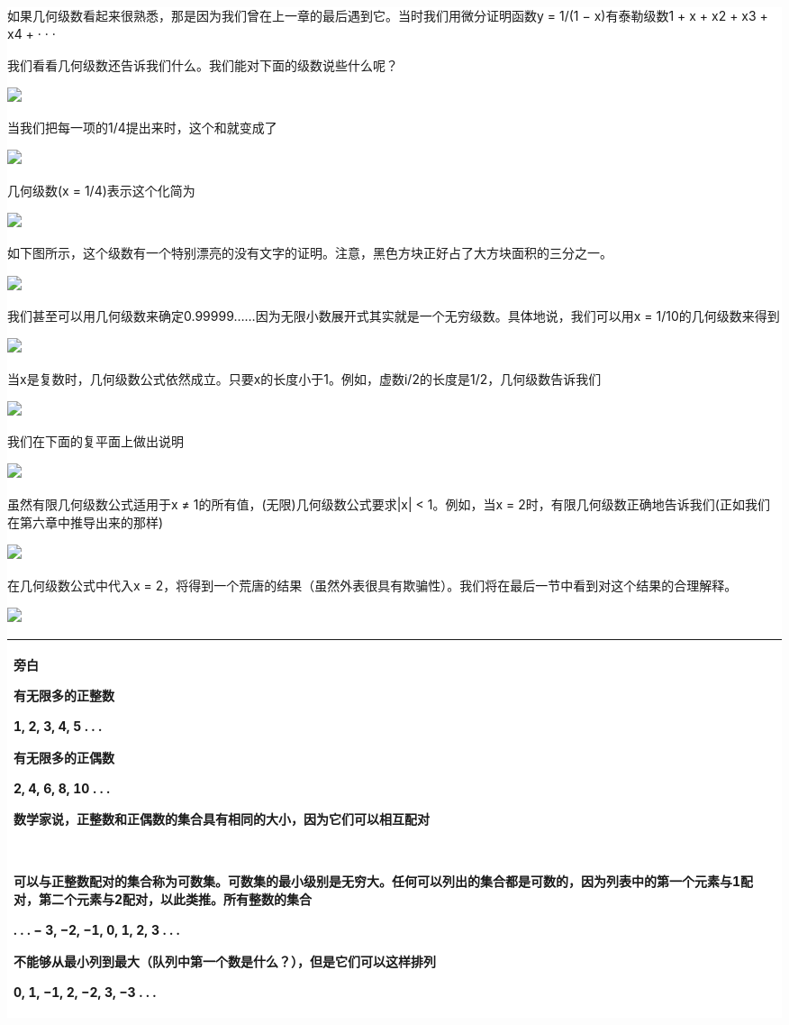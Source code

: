 如果几何级数看起来很熟悉，那是因为我们曾在上一章的最后遇到它。当时我们用微分证明函数y = 1/\(1 − x\)有泰勒级数1 + x + x2 + x3 + x4 + · · ·

我们看看几何级数还告诉我们什么。我们能对下面的级数说些什么呢？

![](file:///C:/Users/samuel/AppData/Local/Temp/msohtmlclip1/01/clip_image042.jpg)

当我们把每一项的1/4提出来时，这个和就变成了

![](file:///C:/Users/samuel/AppData/Local/Temp/msohtmlclip1/01/clip_image044.jpg)

几何级数\(x = 1/4\)表示这个化简为

![](file:///C:/Users/samuel/AppData/Local/Temp/msohtmlclip1/01/clip_image046.jpg)

如下图所示，这个级数有一个特别漂亮的没有文字的证明。注意，黑色方块正好占了大方块面积的三分之一。

![](file:///C:/Users/samuel/AppData/Local/Temp/msohtmlclip1/01/clip_image048.jpg)

我们甚至可以用几何级数来确定0.99999……因为无限小数展开式其实就是一个无穷级数。具体地说，我们可以用x = 1/10的几何级数来得到

![](file:///C:/Users/samuel/AppData/Local/Temp/msohtmlclip1/01/clip_image050.jpg)

当x是复数时，几何级数公式依然成立。只要x的长度小于1。例如，虚数i/2的长度是1/2，几何级数告诉我们

![](file:///C:/Users/samuel/AppData/Local/Temp/msohtmlclip1/01/clip_image052.jpg)

我们在下面的复平面上做出说明

![](file:///C:/Users/samuel/AppData/Local/Temp/msohtmlclip1/01/clip_image054.jpg)

虽然有限几何级数公式适用于x ≠ 1的所有值，\(无限\)几何级数公式要求\|x\| &lt; 1。例如，当x = 2时，有限几何级数正确地告诉我们\(正如我们在第六章中推导出来的那样\)

![](file:///C:/Users/samuel/AppData/Local/Temp/msohtmlclip1/01/clip_image056.jpg)

在几何级数公式中代入x = 2，将得到一个荒唐的结果（虽然外表很具有欺骗性）。我们将在最后一节中看到对这个结果的合理解释。

![](file:///C:/Users/samuel/AppData/Local/Temp/msohtmlclip1/01/clip_image058.jpg)

<table>
  <thead>
    <tr>
      <th style="text-align:left">
        <p>&#x65C1;&#x767D;</p>
        <p>&#x6709;&#x65E0;&#x9650;&#x591A;&#x7684;&#x6B63;&#x6574;&#x6570;</p>
        <p>1, 2, 3, 4, 5 . . .</p>
        <p>&#x6709;&#x65E0;&#x9650;&#x591A;&#x7684;&#x6B63;&#x5076;&#x6570;</p>
        <p>2, 4, 6, 8, 10 . . .</p>
        <p>&#x6570;&#x5B66;&#x5BB6;&#x8BF4;&#xFF0C;&#x6B63;&#x6574;&#x6570;&#x548C;&#x6B63;&#x5076;&#x6570;&#x7684;&#x96C6;&#x5408;&#x5177;&#x6709;&#x76F8;&#x540C;&#x7684;&#x5927;&#x5C0F;&#xFF0C;&#x56E0;&#x4E3A;&#x5B83;&#x4EEC;&#x53EF;&#x4EE5;&#x76F8;&#x4E92;&#x914D;&#x5BF9;</p>
        <p>
          <img src="file:///C:/Users/samuel/AppData/Local/Temp/msohtmlclip1/01/clip_image060.jpg"
          alt/>
        </p>
        <p>&#x53EF;&#x4EE5;&#x4E0E;&#x6B63;&#x6574;&#x6570;&#x914D;&#x5BF9;&#x7684;&#x96C6;&#x5408;&#x79F0;&#x4E3A;&#x53EF;&#x6570;&#x96C6;&#x3002;&#x53EF;&#x6570;&#x96C6;&#x7684;&#x6700;&#x5C0F;&#x7EA7;&#x522B;&#x662F;&#x65E0;&#x7A77;&#x5927;&#x3002;&#x4EFB;&#x4F55;&#x53EF;&#x4EE5;&#x5217;&#x51FA;&#x7684;&#x96C6;&#x5408;&#x90FD;&#x662F;&#x53EF;&#x6570;&#x7684;&#xFF0C;&#x56E0;&#x4E3A;&#x5217;&#x8868;&#x4E2D;&#x7684;&#x7B2C;&#x4E00;&#x4E2A;&#x5143;&#x7D20;&#x4E0E;1&#x914D;&#x5BF9;&#xFF0C;&#x7B2C;&#x4E8C;&#x4E2A;&#x5143;&#x7D20;&#x4E0E;2&#x914D;&#x5BF9;&#xFF0C;&#x4EE5;&#x6B64;&#x7C7B;&#x63A8;&#x3002;&#x6240;&#x6709;&#x6574;&#x6570;&#x7684;&#x96C6;&#x5408;</p>
        <p>. . . &#x2212; 3, &#x2212;2, &#x2212;1, 0, 1, 2, 3 . . .</p>
        <p>&#x4E0D;&#x80FD;&#x591F;&#x4ECE;&#x6700;&#x5C0F;&#x5217;&#x5230;&#x6700;&#x5927;&#xFF08;&#x961F;&#x5217;&#x4E2D;&#x7B2C;&#x4E00;&#x4E2A;&#x6570;&#x662F;&#x4EC0;&#x4E48;&#xFF1F;&#xFF09;&#xFF0C;&#x4F46;&#x662F;&#x5B83;&#x4EEC;&#x53EF;&#x4EE5;&#x8FD9;&#x6837;&#x6392;&#x5217;</p>
        <p>0, 1, &#x2212;1, 2, &#x2212;2, 3, &#x2212;3 . . .</p>